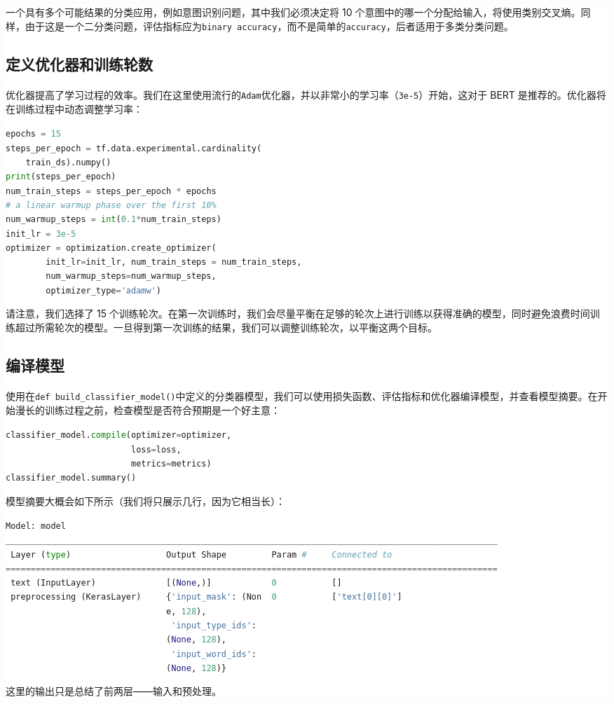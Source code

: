 一个具有多个可能结果的分类应用，例如意图识别问题，其中我们必须决定将 10 个意图中的哪一个分配给输入，将使用类别交叉熵。同样，由于这是一个二分类问题，评估指标应为`binary accuracy`，而不是简单的`accuracy`，后者适用于多类分类问题。

## 定义优化器和训练轮数

优化器提高了学习过程的效率。我们在这里使用流行的`Adam`优化器，并以非常小的学习率（`3e-5`）开始，这对于 BERT 是推荐的。优化器将在训练过程中动态调整学习率：

```py
epochs = 15
steps_per_epoch = tf.data.experimental.cardinality(
    train_ds).numpy()
print(steps_per_epoch)
num_train_steps = steps_per_epoch * epochs
# a linear warmup phase over the first 10%
num_warmup_steps = int(0.1*num_train_steps)
init_lr = 3e-5
optimizer = optimization.create_optimizer(
        init_lr=init_lr, num_train_steps = num_train_steps,
        num_warmup_steps=num_warmup_steps,
        optimizer_type='adamw')
```

请注意，我们选择了 15 个训练轮次。在第一次训练时，我们会尽量平衡在足够的轮次上进行训练以获得准确的模型，同时避免浪费时间训练超过所需轮次的模型。一旦得到第一次训练的结果，我们可以调整训练轮次，以平衡这两个目标。

## 编译模型

使用在`def build_classifier_model()`中定义的分类器模型，我们可以使用损失函数、评估指标和优化器编译模型，并查看模型摘要。在开始漫长的训练过程之前，检查模型是否符合预期是一个好主意：

```py
classifier_model.compile(optimizer=optimizer,
                         loss=loss,
                         metrics=metrics)
classifier_model.summary()
```

模型摘要大概会如下所示（我们将只展示几行，因为它相当长）：

```py
Model: model
__________________________________________________________________________________________________
 Layer (type)                   Output Shape         Param #     Connected to
==================================================================================================
 text (InputLayer)              [(None,)]            0           []
 preprocessing (KerasLayer)     {'input_mask': (Non  0           ['text[0][0]']
                                e, 128),
                                 'input_type_ids':
                                (None, 128),
                                 'input_word_ids':
                                (None, 128)}
```

这里的输出只是总结了前两层——输入和预处理。
